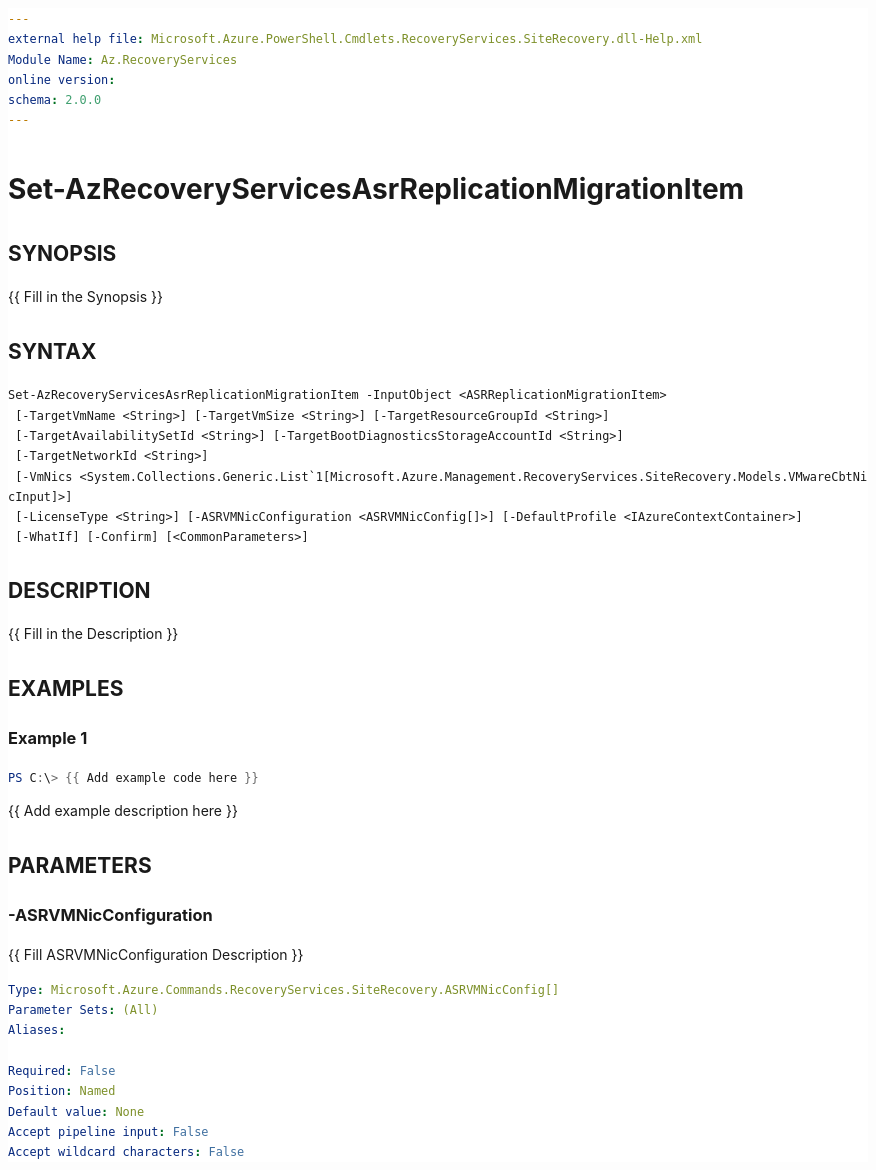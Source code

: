 ```yaml
---
external help file: Microsoft.Azure.PowerShell.Cmdlets.RecoveryServices.SiteRecovery.dll-Help.xml
Module Name: Az.RecoveryServices
online version:
schema: 2.0.0
---
```


# Set-AzRecoveryServicesAsrReplicationMigrationItem

## SYNOPSIS
{{ Fill in the Synopsis }}

## SYNTAX

```
Set-AzRecoveryServicesAsrReplicationMigrationItem -InputObject <ASRReplicationMigrationItem>
 [-TargetVmName <String>] [-TargetVmSize <String>] [-TargetResourceGroupId <String>]
 [-TargetAvailabilitySetId <String>] [-TargetBootDiagnosticsStorageAccountId <String>]
 [-TargetNetworkId <String>]
 [-VmNics <System.Collections.Generic.List`1[Microsoft.Azure.Management.RecoveryServices.SiteRecovery.Models.VMwareCbtNicInput]>]
 [-LicenseType <String>] [-ASRVMNicConfiguration <ASRVMNicConfig[]>] [-DefaultProfile <IAzureContextContainer>]
 [-WhatIf] [-Confirm] [<CommonParameters>]
```

## DESCRIPTION
{{ Fill in the Description }}

## EXAMPLES

### Example 1
```powershell
PS C:\> {{ Add example code here }}
```

{{ Add example description here }}

## PARAMETERS

### -ASRVMNicConfiguration
{{ Fill ASRVMNicConfiguration Description }}

```yaml
Type: Microsoft.Azure.Commands.RecoveryServices.SiteRecovery.ASRVMNicConfig[]
Parameter Sets: (All)
Aliases:

Required: False
Position: Named
Default value: None
Accept pipeline input: False
Accept wildcard characters: False
```
